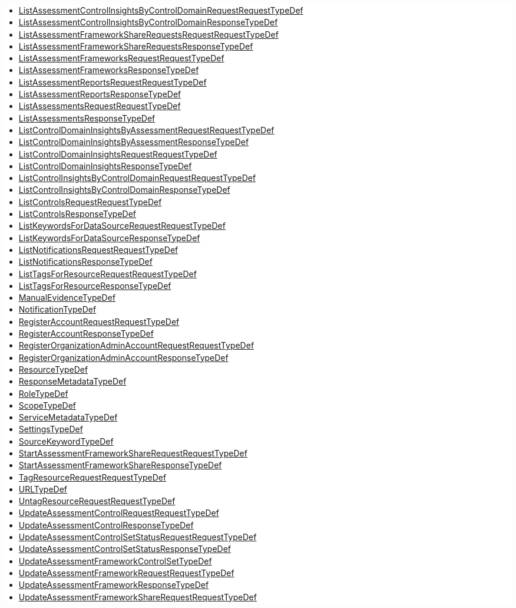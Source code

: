   - [ListAssessmentControlInsightsByControlDomainRequestRequestTypeDef](#listassessmentcontrolinsightsbycontroldomainrequestrequesttypedef)
  - [ListAssessmentControlInsightsByControlDomainResponseTypeDef](#listassessmentcontrolinsightsbycontroldomainresponsetypedef)
  - [ListAssessmentFrameworkShareRequestsRequestRequestTypeDef](#listassessmentframeworksharerequestsrequestrequesttypedef)
  - [ListAssessmentFrameworkShareRequestsResponseTypeDef](#listassessmentframeworksharerequestsresponsetypedef)
  - [ListAssessmentFrameworksRequestRequestTypeDef](#listassessmentframeworksrequestrequesttypedef)
  - [ListAssessmentFrameworksResponseTypeDef](#listassessmentframeworksresponsetypedef)
  - [ListAssessmentReportsRequestRequestTypeDef](#listassessmentreportsrequestrequesttypedef)
  - [ListAssessmentReportsResponseTypeDef](#listassessmentreportsresponsetypedef)
  - [ListAssessmentsRequestRequestTypeDef](#listassessmentsrequestrequesttypedef)
  - [ListAssessmentsResponseTypeDef](#listassessmentsresponsetypedef)
  - [ListControlDomainInsightsByAssessmentRequestRequestTypeDef](#listcontroldomaininsightsbyassessmentrequestrequesttypedef)
  - [ListControlDomainInsightsByAssessmentResponseTypeDef](#listcontroldomaininsightsbyassessmentresponsetypedef)
  - [ListControlDomainInsightsRequestRequestTypeDef](#listcontroldomaininsightsrequestrequesttypedef)
  - [ListControlDomainInsightsResponseTypeDef](#listcontroldomaininsightsresponsetypedef)
  - [ListControlInsightsByControlDomainRequestRequestTypeDef](#listcontrolinsightsbycontroldomainrequestrequesttypedef)
  - [ListControlInsightsByControlDomainResponseTypeDef](#listcontrolinsightsbycontroldomainresponsetypedef)
  - [ListControlsRequestRequestTypeDef](#listcontrolsrequestrequesttypedef)
  - [ListControlsResponseTypeDef](#listcontrolsresponsetypedef)
  - [ListKeywordsForDataSourceRequestRequestTypeDef](#listkeywordsfordatasourcerequestrequesttypedef)
  - [ListKeywordsForDataSourceResponseTypeDef](#listkeywordsfordatasourceresponsetypedef)
  - [ListNotificationsRequestRequestTypeDef](#listnotificationsrequestrequesttypedef)
  - [ListNotificationsResponseTypeDef](#listnotificationsresponsetypedef)
  - [ListTagsForResourceRequestRequestTypeDef](#listtagsforresourcerequestrequesttypedef)
  - [ListTagsForResourceResponseTypeDef](#listtagsforresourceresponsetypedef)
  - [ManualEvidenceTypeDef](#manualevidencetypedef)
  - [NotificationTypeDef](#notificationtypedef)
  - [RegisterAccountRequestRequestTypeDef](#registeraccountrequestrequesttypedef)
  - [RegisterAccountResponseTypeDef](#registeraccountresponsetypedef)
  - [RegisterOrganizationAdminAccountRequestRequestTypeDef](#registerorganizationadminaccountrequestrequesttypedef)
  - [RegisterOrganizationAdminAccountResponseTypeDef](#registerorganizationadminaccountresponsetypedef)
  - [ResourceTypeDef](#resourcetypedef)
  - [ResponseMetadataTypeDef](#responsemetadatatypedef)
  - [RoleTypeDef](#roletypedef)
  - [ScopeTypeDef](#scopetypedef)
  - [ServiceMetadataTypeDef](#servicemetadatatypedef)
  - [SettingsTypeDef](#settingstypedef)
  - [SourceKeywordTypeDef](#sourcekeywordtypedef)
  - [StartAssessmentFrameworkShareRequestRequestTypeDef](#startassessmentframeworksharerequestrequesttypedef)
  - [StartAssessmentFrameworkShareResponseTypeDef](#startassessmentframeworkshareresponsetypedef)
  - [TagResourceRequestRequestTypeDef](#tagresourcerequestrequesttypedef)
  - [URLTypeDef](#urltypedef)
  - [UntagResourceRequestRequestTypeDef](#untagresourcerequestrequesttypedef)
  - [UpdateAssessmentControlRequestRequestTypeDef](#updateassessmentcontrolrequestrequesttypedef)
  - [UpdateAssessmentControlResponseTypeDef](#updateassessmentcontrolresponsetypedef)
  - [UpdateAssessmentControlSetStatusRequestRequestTypeDef](#updateassessmentcontrolsetstatusrequestrequesttypedef)
  - [UpdateAssessmentControlSetStatusResponseTypeDef](#updateassessmentcontrolsetstatusresponsetypedef)
  - [UpdateAssessmentFrameworkControlSetTypeDef](#updateassessmentframeworkcontrolsettypedef)
  - [UpdateAssessmentFrameworkRequestRequestTypeDef](#updateassessmentframeworkrequestrequesttypedef)
  - [UpdateAssessmentFrameworkResponseTypeDef](#updateassessmentframeworkresponsetypedef)
  - [UpdateAssessmentFrameworkShareRequestRequestTypeDef](#updateassessmentframeworksharerequestrequesttypedef)